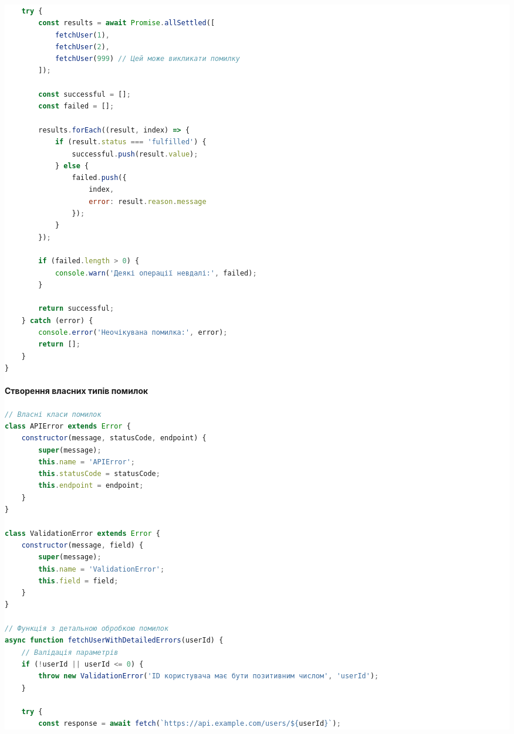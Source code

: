 ```javascript
    try {
        const results = await Promise.allSettled([
            fetchUser(1),
            fetchUser(2),
            fetchUser(999) // Цей може викликати помилку
        ]);

        const successful = [];
        const failed = [];

        results.forEach((result, index) => {
            if (result.status === 'fulfilled') {
                successful.push(result.value);
            } else {
                failed.push({
                    index,
                    error: result.reason.message
                });
            }
        });

        if (failed.length > 0) {
            console.warn('Деякі операції невдалі:', failed);
        }

        return successful;
    } catch (error) {
        console.error('Неочікувана помилка:', error);
        return [];
    }
}
```

#### Створення власних типів помилок

```javascript
// Власні класи помилок
class APIError extends Error {
    constructor(message, statusCode, endpoint) {
        super(message);
        this.name = 'APIError';
        this.statusCode = statusCode;
        this.endpoint = endpoint;
    }
}

class ValidationError extends Error {
    constructor(message, field) {
        super(message);
        this.name = 'ValidationError';
        this.field = field;
    }
}

// Функція з детальною обробкою помилок
async function fetchUserWithDetailedErrors(userId) {
    // Валідація параметрів
    if (!userId || userId <= 0) {
        throw new ValidationError('ID користувача має бути позитивним числом', 'userId');
    }

    try {
        const response = await fetch(`https://api.example.com/users/${userId}`);

```